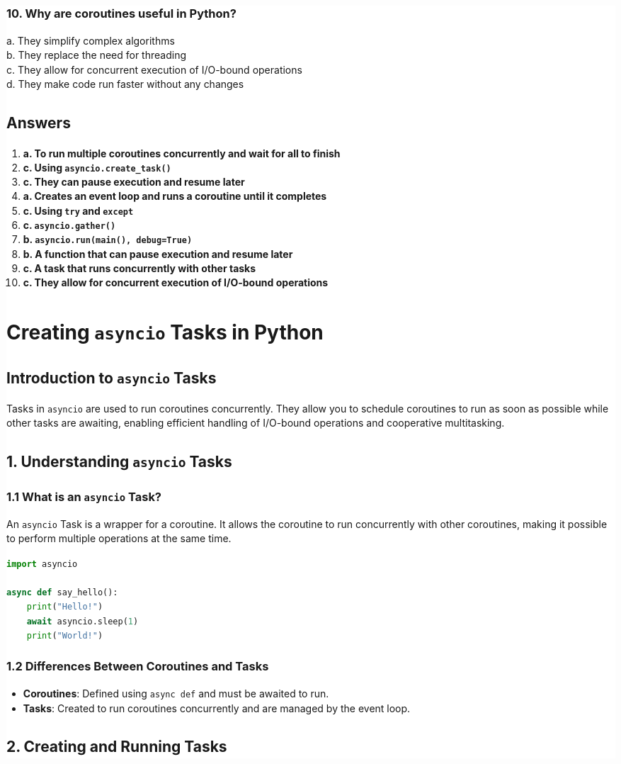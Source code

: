 ### 10. Why are coroutines useful in Python?
a. They simplify complex algorithms  
b. They replace the need for threading  
c. They allow for concurrent execution of I/O-bound operations  
d. They make code run faster without any changes  

## Answers

1. **a. To run multiple coroutines concurrently and wait for all to finish**
2. **c. Using `asyncio.create_task()`**
3. **c. They can pause execution and resume later**
4. **a. Creates an event loop and runs a coroutine until it completes**
5. **c. Using `try` and `except`**
6. **c. `asyncio.gather()`**
7. **b. `asyncio.run(main(), debug=True)`**
8. **b. A function that can pause execution and resume later**
9. **c. A task that runs concurrently with other tasks**
10. **c. They allow for concurrent execution of I/O-bound operations**

# Creating `asyncio` Tasks in Python

## Introduction to `asyncio` Tasks

Tasks in `asyncio` are used to run coroutines concurrently. They allow you to schedule coroutines to run as soon as possible while other tasks are awaiting, enabling efficient handling of I/O-bound operations and cooperative multitasking.

## 1. Understanding `asyncio` Tasks

### 1.1 What is an `asyncio` Task?

An `asyncio` Task is a wrapper for a coroutine. It allows the coroutine to run concurrently with other coroutines, making it possible to perform multiple operations at the same time.

```python
import asyncio

async def say_hello():
    print("Hello!")
    await asyncio.sleep(1)
    print("World!")
```

### 1.2 Differences Between Coroutines and Tasks

- **Coroutines**: Defined using `async def` and must be awaited to run.
- **Tasks**: Created to run coroutines concurrently and are managed by the event loop.

## 2. Creating and Running Tasks
